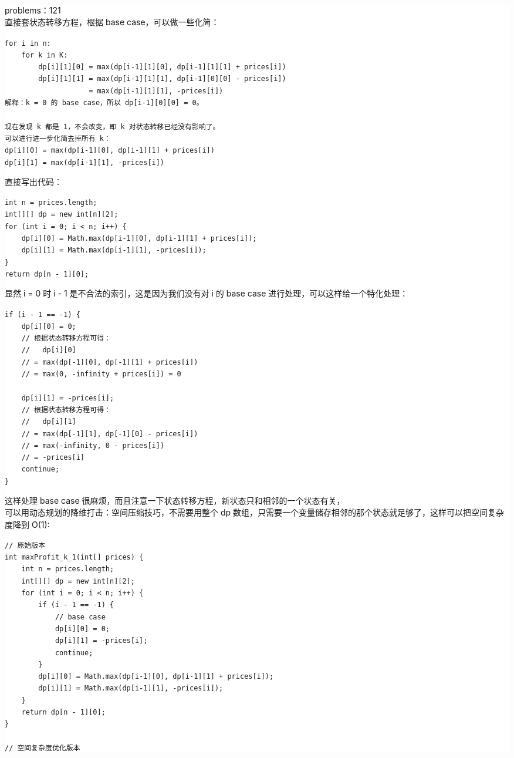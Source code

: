 problems：121</br>
直接套状态转移方程，根据 base case，可以做一些化简：
```commandline
for i in n:
    for k in K:
        dp[i][1][0] = max(dp[i-1][1][0], dp[i-1][1][1] + prices[i])
        dp[i][1][1] = max(dp[i-1][1][1], dp[i-1][0][0] - prices[i]) 
                    = max(dp[i-1][1][1], -prices[i])
解释：k = 0 的 base case，所以 dp[i-1][0][0] = 0。

现在发现 k 都是 1，不会改变，即 k 对状态转移已经没有影响了。
可以进行进一步化简去掉所有 k：
dp[i][0] = max(dp[i-1][0], dp[i-1][1] + prices[i])
dp[i][1] = max(dp[i-1][1], -prices[i])
```
直接写出代码：
```commandline
int n = prices.length;
int[][] dp = new int[n][2];
for (int i = 0; i < n; i++) {
    dp[i][0] = Math.max(dp[i-1][0], dp[i-1][1] + prices[i]);
    dp[i][1] = Math.max(dp[i-1][1], -prices[i]);
}
return dp[n - 1][0];
```

显然 i = 0 时 i - 1 是不合法的索引，这是因为我们没有对 i 的 base case 进行处理，可以这样给一个特化处理：
```commandline
if (i - 1 == -1) {
    dp[i][0] = 0;
    // 根据状态转移方程可得：
    //   dp[i][0] 
    // = max(dp[-1][0], dp[-1][1] + prices[i])
    // = max(0, -infinity + prices[i]) = 0

    dp[i][1] = -prices[i];
    // 根据状态转移方程可得：
    //   dp[i][1] 
    // = max(dp[-1][1], dp[-1][0] - prices[i])
    // = max(-infinity, 0 - prices[i]) 
    // = -prices[i]
    continue;
} 
```     
这样处理 base case 很麻烦，而且注意一下状态转移方程，新状态只和相邻的一个状态有关，</br>
可以用动态规划的降维打击：空间压缩技巧，不需要用整个 dp 数组，只需要一个变量储存相邻的那个状态就足够了，这样可以把空间复杂度降到 O(1):
```commandline
// 原始版本
int maxProfit_k_1(int[] prices) {
    int n = prices.length;
    int[][] dp = new int[n][2];
    for (int i = 0; i < n; i++) {
        if (i - 1 == -1) {
            // base case
            dp[i][0] = 0;
            dp[i][1] = -prices[i];
            continue;
        }
        dp[i][0] = Math.max(dp[i-1][0], dp[i-1][1] + prices[i]);
        dp[i][1] = Math.max(dp[i-1][1], -prices[i]);
    }
    return dp[n - 1][0];
}

// 空间复杂度优化版本
```